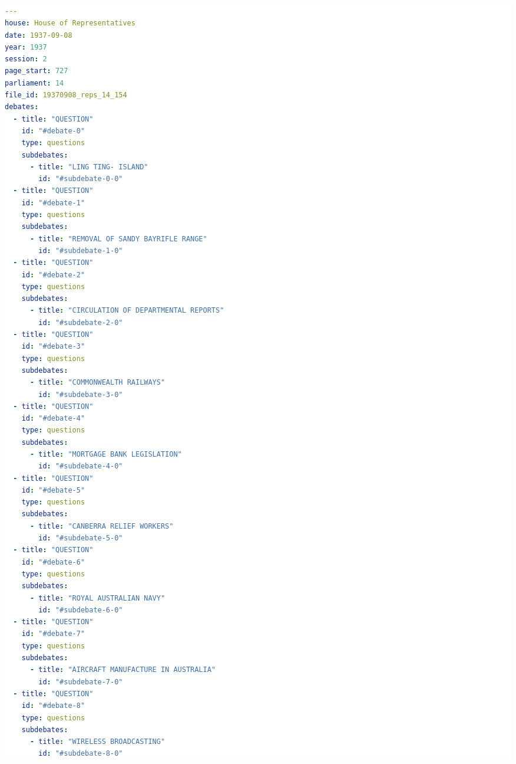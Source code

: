 ```yaml
---
house: House of Representatives
date: 1937-09-08
year: 1937
session: 2
page_start: 727
parliament: 14
file_id: 19370908_reps_14_154
debates:
  - title: "QUESTION"
    id: "#debate-0"
    type: questions
    subdebates:
      - title: "LING TING- ISLAND"
        id: "#subdebate-0-0"
  - title: "QUESTION"
    id: "#debate-1"
    type: questions
    subdebates:
      - title: "REMOVAL OF SANDY BAYRIFLE RANGE"
        id: "#subdebate-1-0"
  - title: "QUESTION"
    id: "#debate-2"
    type: questions
    subdebates:
      - title: "CIRCULATION OF DEPARTMENTAL REPORTS"
        id: "#subdebate-2-0"
  - title: "QUESTION"
    id: "#debate-3"
    type: questions
    subdebates:
      - title: "COMMONWEALTH RAILWAYS"
        id: "#subdebate-3-0"
  - title: "QUESTION"
    id: "#debate-4"
    type: questions
    subdebates:
      - title: "MORTGAGE BANK LEGISLATION"
        id: "#subdebate-4-0"
  - title: "QUESTION"
    id: "#debate-5"
    type: questions
    subdebates:
      - title: "CANBERRA RELIEF WORKERS"
        id: "#subdebate-5-0"
  - title: "QUESTION"
    id: "#debate-6"
    type: questions
    subdebates:
      - title: "ROYAL AUSTRALIAN NAVY"
        id: "#subdebate-6-0"
  - title: "QUESTION"
    id: "#debate-7"
    type: questions
    subdebates:
      - title: "AIRCRAFT MANUFACTURE IN AUSTRALIA"
        id: "#subdebate-7-0"
  - title: "QUESTION"
    id: "#debate-8"
    type: questions
    subdebates:
      - title: "WIRELESS BROADCASTING"
        id: "#subdebate-8-0"
```